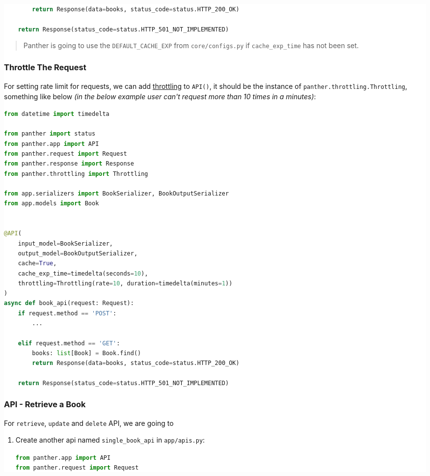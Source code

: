 ```python
        return Response(data=books, status_code=status.HTTP_200_OK)

    return Response(status_code=status.HTTP_501_NOT_IMPLEMENTED)
```

> Panther is going to use the `DEFAULT_CACHE_EXP` from `core/configs.py` if `cache_exp_time` has not been set.


### Throttle The Request

For setting rate limit for requests, we can add [throttling](https://pantherpy.github.io/throttling/) to `API()`, it should be the instance of `panther.throttling.Throttling`,
something like below _(in the below example user can't request more than 10 times in a minutes)_:

```python
from datetime import timedelta

from panther import status
from panther.app import API
from panther.request import Request
from panther.response import Response
from panther.throttling import Throttling

from app.serializers import BookSerializer, BookOutputSerializer
from app.models import Book


@API(
    input_model=BookSerializer, 
    output_model=BookOutputSerializer, 
    cache=True, 
    cache_exp_time=timedelta(seconds=10),
    throttling=Throttling(rate=10, duration=timedelta(minutes=1))
)
async def book_api(request: Request):
    if request.method == 'POST':
        ...

    elif request.method == 'GET':
        books: list[Book] = Book.find()
        return Response(data=books, status_code=status.HTTP_200_OK)

    return Response(status_code=status.HTTP_501_NOT_IMPLEMENTED)
```


### API - Retrieve a Book

For `retrieve`, `update` and `delete` API, we are going to

1. Create another api named `single_book_api` in `app/apis.py`:

    ```python
    from panther.app import API
    from panther.request import Request
    